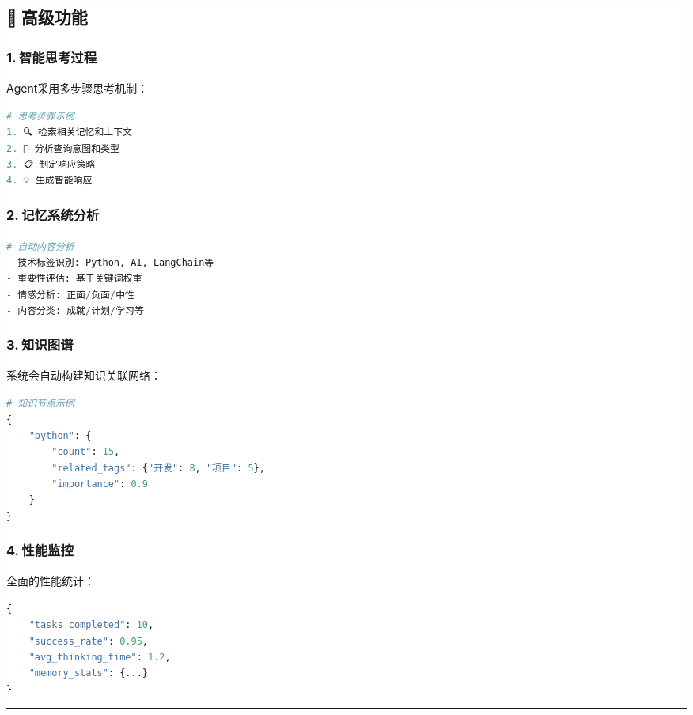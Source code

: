 
## 🧪 高级功能

### 1. 智能思考过程

Agent采用多步骤思考机制：

```python
# 思考步骤示例
1. 🔍 检索相关记忆和上下文
2. 🎯 分析查询意图和类型  
3. 📋 制定响应策略
4. 💡 生成智能响应
```

### 2. 记忆系统分析

```python
# 自动内容分析
- 技术标签识别: Python, AI, LangChain等
- 重要性评估: 基于关键词权重
- 情感分析: 正面/负面/中性
- 内容分类: 成就/计划/学习等
```

### 3. 知识图谱

系统会自动构建知识关联网络：

```python
# 知识节点示例
{
    "python": {
        "count": 15,
        "related_tags": {"开发": 8, "项目": 5},
        "importance": 0.9
    }
}
```

### 4. 性能监控

全面的性能统计：

```python
{
    "tasks_completed": 10,
    "success_rate": 0.95,
    "avg_thinking_time": 1.2,
    "memory_stats": {...}
}
```

---

